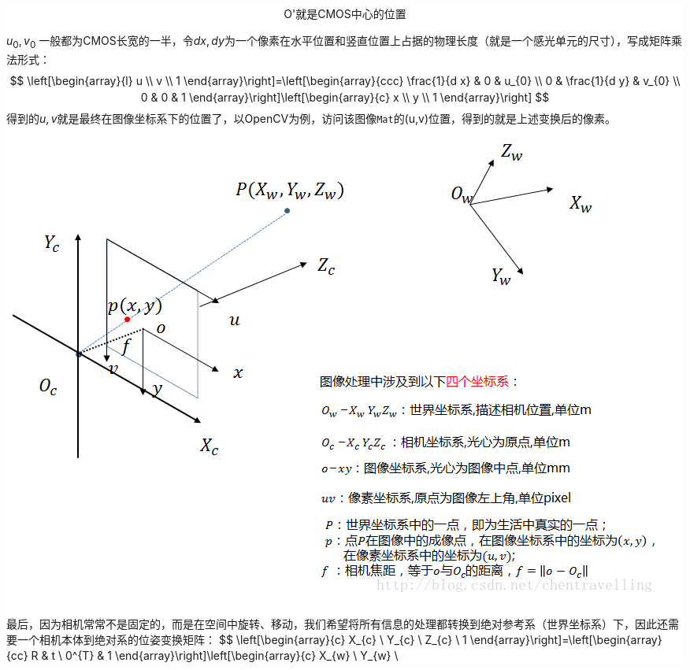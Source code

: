 <center>O'就是CMOS中心的位置</center>

$u_0,v_0$ 一般都为CMOS长宽的一半，令$dx,dy$为一个像素在水平位置和竖直位置上占据的物理长度（就是一个感光单元的尺寸），写成矩阵乘法形式：
$$
\left[\begin{array}{l}
u \\
v \\
1
\end{array}\right]=\left[\begin{array}{ccc}
\frac{1}{d x} & 0 & u_{0} \\
0 & \frac{1}{d y} & v_{0} \\
0 & 0 & 1
\end{array}\right]\left[\begin{array}{c}
x \\
y \\
1
\end{array}\right]
$$
得到的$u,v$就是最终在图像坐标系下的位置了，以OpenCV为例，访问该图像`Mat`的(u,v)位置，得到的就是上述变换后的像素。

<img src="assets/SouthEast.png" alt="这里写图片描述"  />

最后，因为相机常常不是固定的，而是在空间中旋转、移动，我们希望将所有信息的处理都转换到绝对参考系（世界坐标系）下，因此还需要一个相机本体到绝对系的位姿变换矩阵：
$$
\left[\begin{array}{c}
X_{c} \\
Y_{c} \\
Z_{c} \\
1
\end{array}\right]=\left[\begin{array}{cc}
R & t \\
0^{T} & 1
\end{array}\right]\left[\begin{array}{c}
X_{w} \\
Y_{w} \\